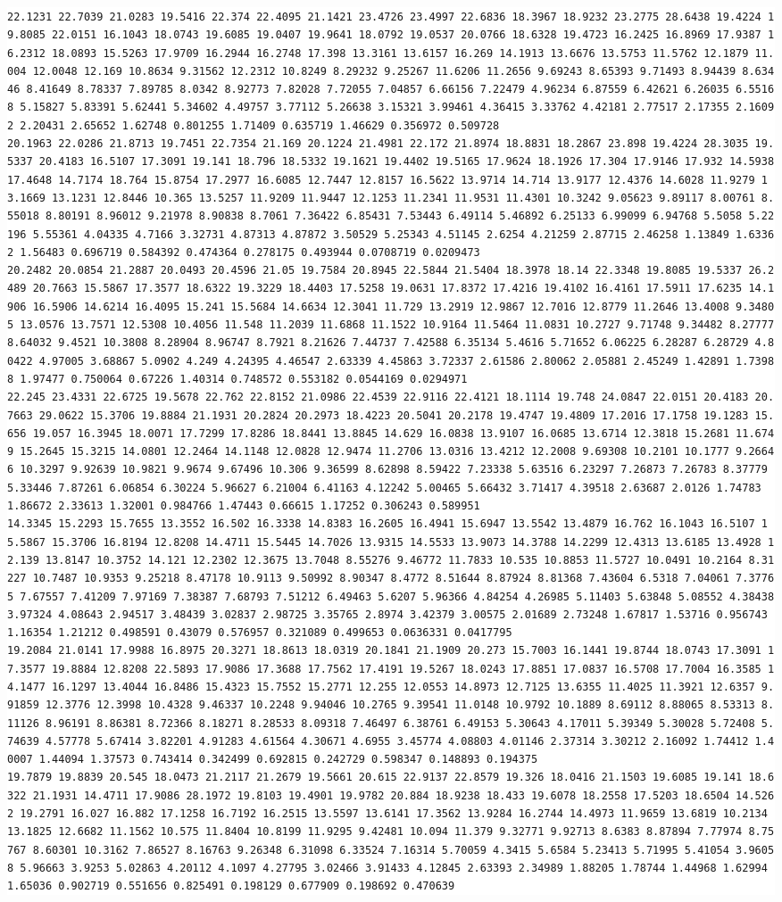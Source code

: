 	22.1231 22.7039 21.0283 19.5416 22.374 22.4095 21.1421 23.4726 23.4997 22.6836 18.3967 18.9232 23.2775 28.6438 19.4224 19.8085 22.0151 16.1043 18.0743 19.6085 19.0407 19.9641 18.0792 19.0537 20.0766 18.6328 19.4723 16.2425 16.8969 17.9387 16.2312 18.0893 15.5263 17.9709 16.2944 16.2748 17.398 13.3161 13.6157 16.269 14.1913 13.6676 13.5753 11.5762 12.1879 11.004 12.0048 12.169 10.8634 9.31562 12.2312 10.8249 8.29232 9.25267 11.6206 11.2656 9.69243 8.65393 9.71493 8.94439 8.63446 8.41649 8.78337 7.89785 8.0342 8.92773 7.82028 7.72055 7.04857 6.66156 7.22479 4.96234 6.87559 6.42621 6.26035 6.55168 5.15827 5.83391 5.62441 5.34602 4.49757 3.77112 5.26638 3.15321 3.99461 4.36415 3.33762 4.42181 2.77517 2.17355 2.16092 2.20431 2.65652 1.62748 0.801255 1.71409 0.635719 1.46629 0.356972 0.509728 
	20.1963 22.0286 21.8713 19.7451 22.7354 21.169 20.1224 21.4981 22.172 21.8974 18.8831 18.2867 23.898 19.4224 28.3035 19.5337 20.4183 16.5107 17.3091 19.141 18.796 18.5332 19.1621 19.4402 19.5165 17.9624 18.1926 17.304 17.9146 17.932 14.5938 17.4648 14.7174 18.764 15.8754 17.2977 16.6085 12.7447 12.8157 16.5622 13.9714 14.714 13.9177 12.4376 14.6028 11.9279 13.1669 13.1231 12.8446 10.365 13.5257 11.9209 11.9447 12.1253 11.2341 11.9531 11.4301 10.3242 9.05623 9.89117 8.00761 8.55018 8.80191 8.96012 9.21978 8.90838 8.7061 7.36422 6.85431 7.53443 6.49114 5.46892 6.25133 6.99099 6.94768 5.5058 5.22196 5.55361 4.04335 4.7166 3.32731 4.87313 4.87872 3.50529 5.25343 4.51145 2.6254 4.21259 2.87715 2.46258 1.13849 1.63362 1.56483 0.696719 0.584392 0.474364 0.278175 0.493944 0.0708719 0.0209473 
	20.2482 20.0854 21.2887 20.0493 20.4596 21.05 19.7584 20.8945 22.5844 21.5404 18.3978 18.14 22.3348 19.8085 19.5337 26.2489 20.7663 15.5867 17.3577 18.6322 19.3229 18.4403 17.5258 19.0631 17.8372 17.4216 19.4102 16.4161 17.5911 17.6235 14.1906 16.5906 14.6214 16.4095 15.241 15.5684 14.6634 12.3041 11.729 13.2919 12.9867 12.7016 12.8779 11.2646 13.4008 9.34805 13.0576 13.7571 12.5308 10.4056 11.548 11.2039 11.6868 11.1522 10.9164 11.5464 11.0831 10.2727 9.71748 9.34482 8.27777 8.64032 9.4521 10.3808 8.28904 8.96747 8.7921 8.21626 7.44737 7.42588 6.35134 5.4616 5.71652 6.06225 6.28287 6.28729 4.80422 4.97005 3.68867 5.0902 4.249 4.24395 4.46547 2.63339 4.45863 3.72337 2.61586 2.80062 2.05881 2.45249 1.42891 1.73988 1.97477 0.750064 0.67226 1.40314 0.748572 0.553182 0.0544169 0.0294971 
	22.245 23.4331 22.6725 19.5678 22.762 22.8152 21.0986 22.4539 22.9116 22.4121 18.1114 19.748 24.0847 22.0151 20.4183 20.7663 29.0622 15.3706 19.8884 21.1931 20.2824 20.2973 18.4223 20.5041 20.2178 19.4747 19.4809 17.2016 17.1758 19.1283 15.656 19.057 16.3945 18.0071 17.7299 17.8286 18.8441 13.8845 14.629 16.0838 13.9107 16.0685 13.6714 12.3818 15.2681 11.6749 15.2645 15.3215 14.0801 12.2464 14.1148 12.0828 12.9474 11.2706 13.0316 13.4212 12.2008 9.69308 10.2101 10.1777 9.26646 10.3297 9.92639 10.9821 9.9674 9.67496 10.306 9.36599 8.62898 8.59422 7.23338 5.63516 6.23297 7.26873 7.26783 8.37779 5.33446 7.87261 6.06854 6.30224 5.96627 6.21004 6.41163 4.12242 5.00465 5.66432 3.71417 4.39518 2.63687 2.0126 1.74783 1.86672 2.33613 1.32001 0.984766 1.47443 0.66615 1.17252 0.306243 0.589951 
	14.3345 15.2293 15.7655 13.3552 16.502 16.3338 14.8383 16.2605 16.4941 15.6947 13.5542 13.4879 16.762 16.1043 16.5107 15.5867 15.3706 16.8194 12.8208 14.4711 15.5445 14.7026 13.9315 14.5533 13.9073 14.3788 14.2299 12.4313 13.6185 13.4928 12.139 13.8147 10.3752 14.121 12.2302 12.3675 13.7048 8.55276 9.46772 11.7833 10.535 10.8853 11.5727 10.0491 10.2164 8.31227 10.7487 10.9353 9.25218 8.47178 10.9113 9.50992 8.90347 8.4772 8.51644 8.87924 8.81368 7.43604 6.5318 7.04061 7.37765 7.67557 7.41209 7.97169 7.38387 7.68793 7.51212 6.49463 5.6207 5.96366 4.84254 4.26985 5.11403 5.63848 5.08552 4.38438 3.97324 4.08643 2.94517 3.48439 3.02837 2.98725 3.35765 2.8974 3.42379 3.00575 2.01689 2.73248 1.67817 1.53716 0.956743 1.16354 1.21212 0.498591 0.43079 0.576957 0.321089 0.499653 0.0636331 0.0417795 
	19.2084 21.0141 17.9988 16.8975 20.3271 18.8613 18.0319 20.1841 21.1909 20.273 15.7003 16.1441 19.8744 18.0743 17.3091 17.3577 19.8884 12.8208 22.5893 17.9086 17.3688 17.7562 17.4191 19.5267 18.0243 17.8851 17.0837 16.5708 17.7004 16.3585 14.1477 16.1297 13.4044 16.8486 15.4323 15.7552 15.2771 12.255 12.0553 14.8973 12.7125 13.6355 11.4025 11.3921 12.6357 9.91859 12.3776 12.3998 10.4328 9.46337 10.2248 9.94046 10.2765 9.39541 11.0148 10.9792 10.1889 8.69112 8.88065 8.53313 8.11126 8.96191 8.86381 8.72366 8.18271 8.28533 8.09318 7.46497 6.38761 6.49153 5.30643 4.17011 5.39349 5.30028 5.72408 5.74639 4.57778 5.67414 3.82201 4.91283 4.61564 4.30671 4.6955 3.45774 4.08803 4.01146 2.37314 3.30212 2.16092 1.74412 1.40007 1.44094 1.37573 0.743414 0.342499 0.692815 0.242729 0.598347 0.148893 0.194375 
	19.7879 19.8839 20.545 18.0473 21.2117 21.2679 19.5661 20.615 22.9137 22.8579 19.326 18.0416 21.1503 19.6085 19.141 18.6322 21.1931 14.4711 17.9086 28.1972 19.8103 19.4901 19.9782 20.884 18.9238 18.433 19.6078 18.2558 17.5203 18.6504 14.5262 19.2791 16.027 16.882 17.1258 16.7192 16.2515 13.5597 13.6141 17.3562 13.9284 16.2744 14.4973 11.9659 13.6819 10.2134 13.1825 12.6682 11.1562 10.575 11.8404 10.8199 11.9295 9.42481 10.094 11.379 9.32771 9.92713 8.6383 8.87894 7.77974 8.75767 8.60301 10.3162 7.86527 8.16763 9.26348 6.31098 6.33524 7.16314 5.70059 4.3415 5.6584 5.23413 5.71995 5.41054 3.96058 5.96663 3.9253 5.02863 4.20112 4.1097 4.27795 3.02466 3.91433 4.12845 2.63393 2.34989 1.88205 1.78744 1.44968 1.62994 1.65036 0.902719 0.551656 0.825491 0.198129 0.677909 0.198692 0.470639 